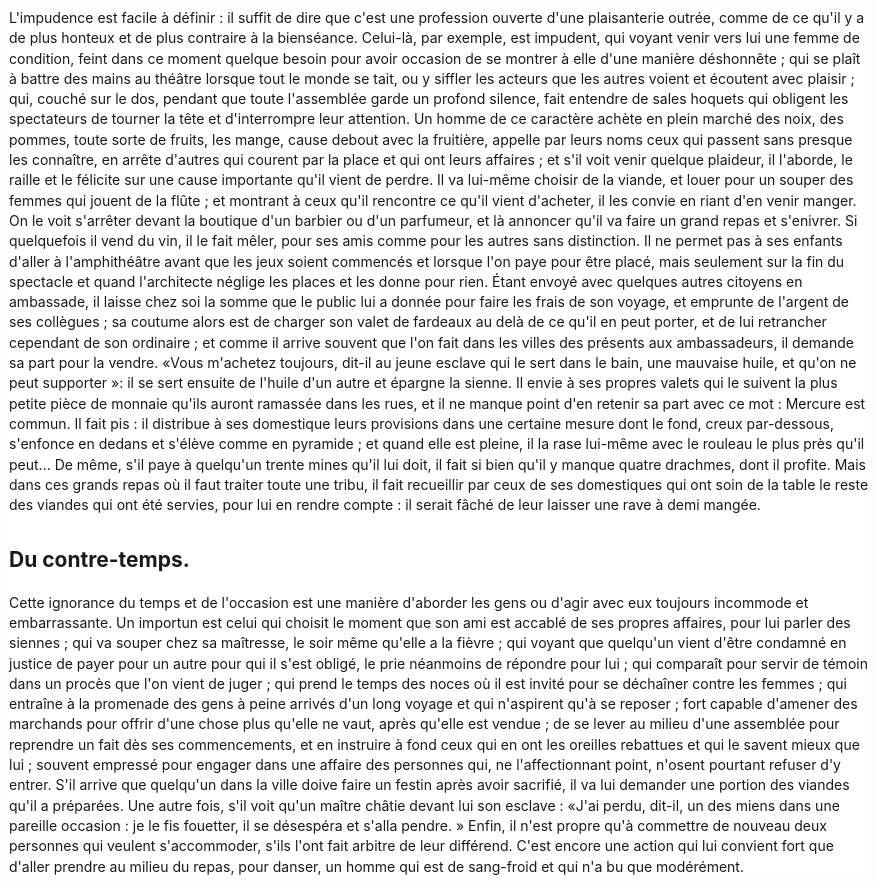 L'impudence est facile à définir : il suffit de dire que c'est une profession ouverte d'une plaisanterie outrée, comme de ce qu'il y a de plus honteux et de plus contraire à la bienséance. Celui-là, par exemple, est impudent, qui voyant venir vers lui une femme de condition, feint dans ce moment quelque besoin pour avoir occasion de se montrer à elle d'une manière déshonnête ; qui se plaît à battre des mains au théâtre lorsque tout le monde se tait, ou y siffler les acteurs que les autres voient et écoutent avec plaisir ; qui, couché sur le dos, pendant que toute l'assemblée garde un profond silence, fait entendre de sales hoquets qui obligent les spectateurs de tourner la tête et d'interrompre leur attention. Un homme de ce caractère achète en plein marché des noix, des pommes, toute sorte de fruits, les mange, cause debout avec la fruitière, appelle par leurs noms ceux qui passent sans presque les connaître, en arrête d'autres qui courent par la place et qui ont leurs affaires ; et s'il voit venir quelque plaideur, il l'aborde, le raille et le félicite sur une cause importante qu'il vient de perdre. Il va lui-même choisir de la viande, et louer pour un souper des femmes qui jouent de la flûte ; et montrant à ceux qu'il rencontre ce qu'il vient d'acheter, il les convie en riant d'en venir manger. On le voit s'arrêter devant la boutique d'un barbier ou d'un parfumeur, et là annoncer qu'il va faire un grand repas et s'enivrer. Si quelquefois il vend du vin, il le fait mêler, pour ses amis comme pour les autres sans distinction. Il ne permet pas à ses enfants d'aller à l'amphithéâtre avant que les jeux soient commencés et lorsque l'on paye pour être placé, mais seulement sur la fin du spectacle et quand l'architecte néglige les places et les donne pour rien. Étant envoyé avec quelques autres citoyens en ambassade, il laisse chez soi la somme que le public lui a donnée pour faire les frais de son voyage, et emprunte de l'argent de ses collègues ; sa coutume alors est de charger son valet de fardeaux au delà de ce qu'il en peut porter, et de lui retrancher cependant de son ordinaire ; et comme il arrive souvent que l'on fait dans les villes des présents aux ambassadeurs, il demande sa part pour la vendre. «Vous m'achetez toujours, dit-il au jeune esclave qui le sert dans le bain, une mauvaise huile, et qu'on ne peut supporter »: il se sert ensuite de l'huile d'un autre et épargne la sienne. Il envie à ses propres valets qui le suivent la plus petite pièce de monnaie qu'ils auront ramassée dans les rues, et il ne manque point d'en retenir sa part avec ce mot : Mercure est commun. Il fait pis : il distribue à ses domestique leurs provisions dans une certaine mesure dont le fond, creux par-dessous, s'enfonce en dedans et s'élève comme en pyramide ; et quand elle est pleine, il la rase lui-même avec le rouleau le plus près qu'il peut... De même, s'il paye à quelqu'un trente mines qu'il lui doit, il fait si bien qu'il y manque quatre drachmes, dont il profite. Mais dans ces grands repas où il faut traiter toute une tribu, il fait recueillir par ceux de ses domestiques qui ont soin de la table le reste des viandes qui ont été servies, pour lui en rendre compte : il serait fâché de leur laisser une rave à demi mangée.


## Du contre-temps.

Cette ignorance du temps et de l'occasion est une manière d'aborder les gens ou d'agir avec eux toujours incommode et embarrassante. Un importun est celui qui choisit le moment que son ami est accablé de ses propres affaires, pour lui parler des siennes ; qui va souper chez sa maîtresse, le soir même qu'elle a la fièvre ; qui voyant que quelqu'un vient d'être condamné en justice de payer pour un autre pour qui il s'est obligé, le prie néanmoins de répondre pour lui ; qui comparaît pour servir de témoin dans un procès que l'on vient de juger ; qui prend le temps des noces où il est invité pour se déchaîner contre les femmes ; qui entraîne à la promenade des gens à peine arrivés d'un long voyage et qui n'aspirent qu'à se reposer ; fort capable d'amener des marchands pour offrir d'une chose plus qu'elle ne vaut, après qu'elle est vendue ; de se lever au milieu d'une assemblée pour reprendre un fait dès ses commencements, et en instruire à fond ceux qui en ont les oreilles rebattues et qui le savent mieux que lui ; souvent empressé pour engager dans une affaire des personnes qui, ne l'affectionnant point, n'osent pourtant refuser d'y entrer. S'il arrive que quelqu'un dans la ville doive faire un festin après avoir sacrifié, il va lui demander une portion des viandes qu'il a préparées. Une autre fois, s'il voit qu'un maître châtie devant lui son esclave : «J'ai perdu, dit-il, un des miens dans une pareille occasion : je le fis fouetter, il se désespéra et s'alla pendre. » Enfin, il n'est propre qu'à commettre de nouveau deux personnes qui veulent s'accommoder, s'ils l'ont fait arbitre de leur différend. C'est encore une action qui lui convient fort que d'aller prendre au milieu du repas, pour danser, un homme qui est de sang-froid et qui n'a bu que modérément.
